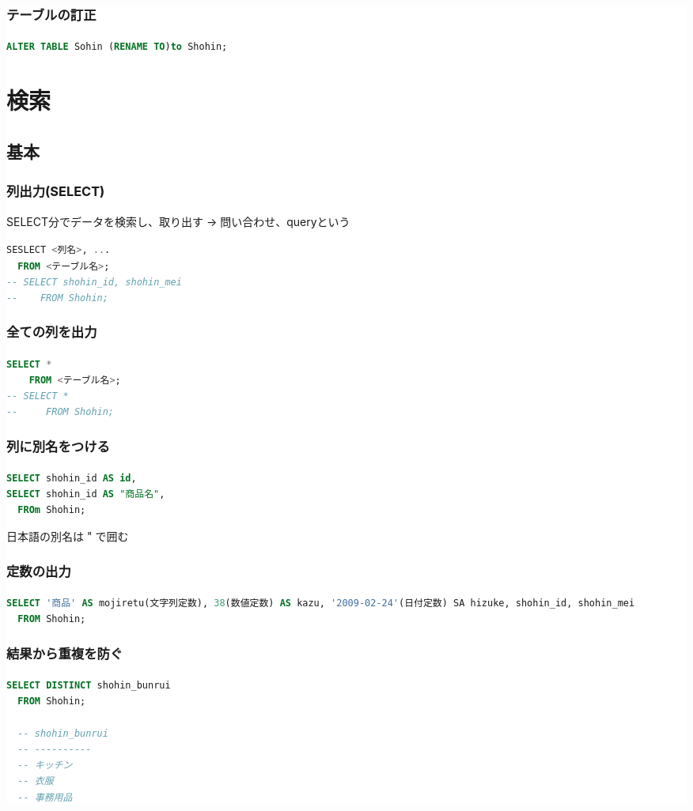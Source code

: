 ### テーブルの訂正

```sql
ALTER TABLE Sohin (RENAME TO)to Shohin;
```

# 検索
## 基本
### 列出力(SELECT)
SELECT分でデータを検索し、取り出す -> 問い合わせ、queryという

```sql
SESLECT <列名>, ...
  FROM <テーブル名>;
-- SELECT shohin_id, shohin_mei
--    FROM Shohin;
```

### 全ての列を出力

```sql
SELECT *
    FROM <テーブル名>;
-- SELECT *
--     FROM Shohin;
```
### 列に別名をつける

```sql
SELECT shohin_id AS id,
SELECT shohin_id AS "商品名",
  FROm Shohin;
```

日本語の別名は " で囲む

### 定数の出力

```sql
SELECT '商品' AS mojiretu(文字列定数), 38(数値定数) AS kazu, '2009-02-24'(日付定数) SA hizuke, shohin_id, shohin_mei
  FROM Shohin;
```

### 結果から重複を防ぐ

```sql
SELECT DISTINCT shohin_bunrui
  FROM Shohin;

  -- shohin_bunrui
  -- ----------
  -- キッチン
  -- 衣服
  -- 事務用品
```
